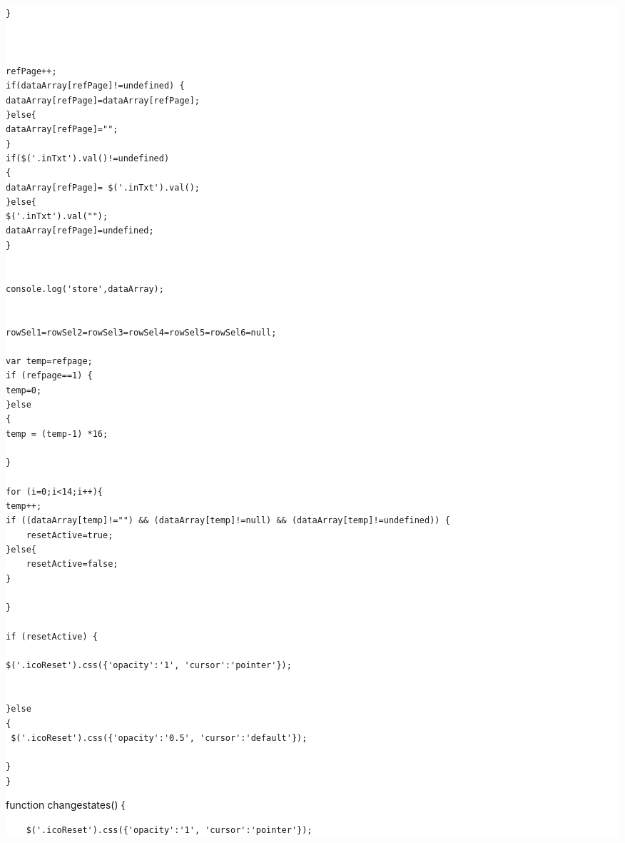 	
    }
    
    
   
    refPage++;
    if(dataArray[refPage]!=undefined) {
    dataArray[refPage]=dataArray[refPage];
    }else{
	dataArray[refPage]="";
    }
    if($('.inTxt').val()!=undefined)
    {
    dataArray[refPage]= $('.inTxt').val();    
    }else{
	$('.inTxt').val("");
	dataArray[refPage]=undefined;
    } 
       
    
    console.log('store',dataArray);
    
    
    rowSel1=rowSel2=rowSel3=rowSel4=rowSel5=rowSel6=null;
    
    var temp=refpage;
    if (refpage==1) {
	temp=0;
    }else
    {
	temp = (temp-1) *16;
	
    }
    
    for (i=0;i<14;i++){
	temp++;
	if ((dataArray[temp]!="") && (dataArray[temp]!=null) && (dataArray[temp]!=undefined)) {
	    resetActive=true;
	}else{
	    resetActive=false;
	}
	
    }
    
    if (resetActive) {
	
	$('.icoReset').css({'opacity':'1', 'cursor':'pointer'});
	  
	 
    }else
    {
	 $('.icoReset').css({'opacity':'0.5', 'cursor':'default'});
	
    }
    }
    
    
   function changestates() {
	
        $('.icoReset').css({'opacity':'1', 'cursor':'pointer'});
	